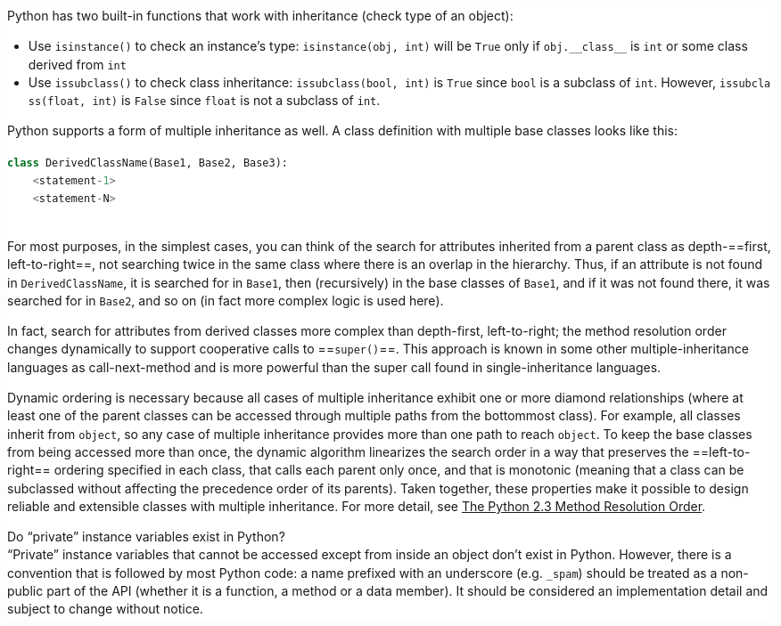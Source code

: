 Python has two built-in functions that work with inheritance (check type of an
object):
<br class="f">
- Use `isinstance()` to check an instance’s type: `isinstance(obj, int)` will be
`True` only if `obj.__class__` is `int` or some class derived from `int`
- Use `issubclass()` to check class inheritance: `issubclass(bool, int)` is
`True` since `bool` is a subclass of `int`. However, `issubclass(float, int)` is
`False` since `float` is not a subclass of `int`.


Python supports a form of multiple inheritance as well. A class definition with
multiple base classes looks like this:
```python
class DerivedClassName(Base1, Base2, Base3):
    <statement-1>
    <statement-N>
```
\
For most purposes, in the simplest cases, you can think of the search for
attributes inherited from a parent class as depth-==first, left-to-right==, not
searching twice in the same class where there is an overlap in the hierarchy.
Thus, if an attribute is not found in `DerivedClassName`, it is searched for in
`Base1`, then (recursively) in the base classes of `Base1`, and if it was not
found there, it was searched for in `Base2`, and so on (in fact more complex
logic is used here).

In fact, search for attributes from derived classes more complex than
depth-first, left-to-right; the method resolution order changes dynamically to
support cooperative calls to ==`super()`==. This approach is known in some other
multiple-inheritance languages as call-next-method and is more powerful than the
super call found in single-inheritance languages.

Dynamic ordering is necessary because all cases of multiple inheritance exhibit
one or more diamond relationships (where at least one of the parent classes can
be accessed through multiple paths from the bottommost class). For example, all
classes inherit from `object`, so any case of multiple inheritance provides more
than one path to reach `object`. To keep the base classes from being accessed
more than once, the dynamic algorithm linearizes the search order in a way that
preserves the ==left-to-right== ordering specified in each class, that calls
each parent only once, and that is monotonic (meaning that a class can be
subclassed without affecting the precedence order of its parents). Taken
together, these properties make it possible to design reliable and extensible
classes with multiple inheritance. For more detail, see [The Python 2.3 Method
Resolution Order](https://docs.python.org/3/howto/mro.html#python-2-3-mro).

Do “private” instance variables exist in Python?
<br class="f">
“Private” instance variables that cannot be accessed except from inside an
object don’t exist in Python. However, there is a convention that is followed by
most Python code: a name prefixed with an underscore (e.g. `_spam`) should be
treated as a non-public part of the API (whether it is a function, a method or a
data member). It should be considered an implementation detail and subject to
change without notice.
